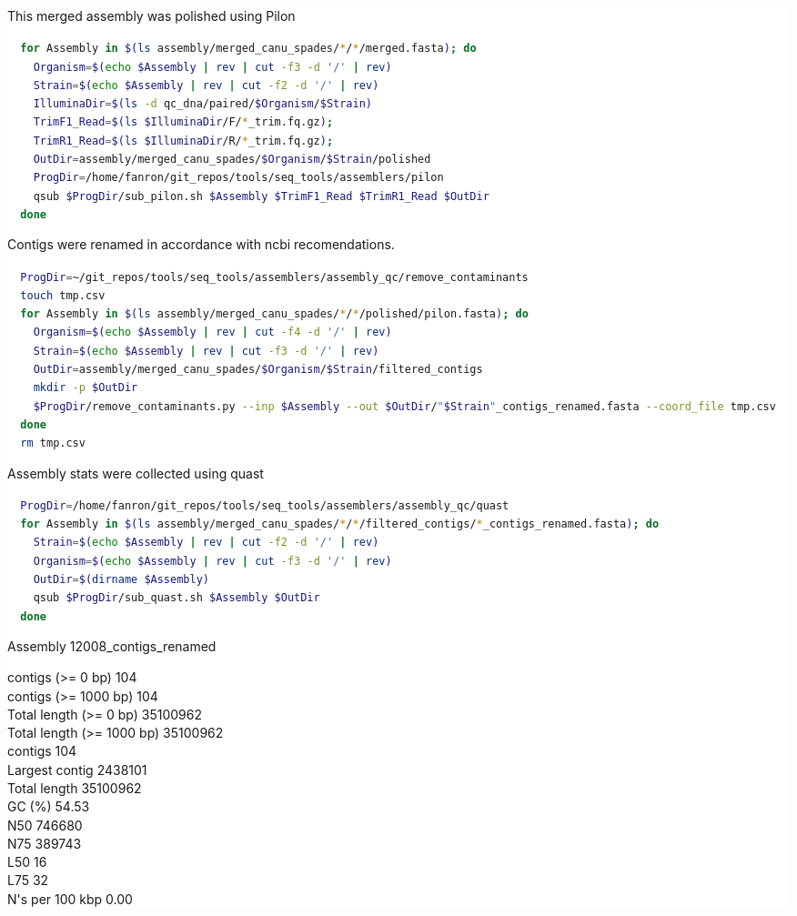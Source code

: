 This merged assembly was polished using Pilon

```bash
  for Assembly in $(ls assembly/merged_canu_spades/*/*/merged.fasta); do
    Organism=$(echo $Assembly | rev | cut -f3 -d '/' | rev)
    Strain=$(echo $Assembly | rev | cut -f2 -d '/' | rev)
    IlluminaDir=$(ls -d qc_dna/paired/$Organism/$Strain)
    TrimF1_Read=$(ls $IlluminaDir/F/*_trim.fq.gz);
    TrimR1_Read=$(ls $IlluminaDir/R/*_trim.fq.gz);
    OutDir=assembly/merged_canu_spades/$Organism/$Strain/polished
    ProgDir=/home/fanron/git_repos/tools/seq_tools/assemblers/pilon
    qsub $ProgDir/sub_pilon.sh $Assembly $TrimF1_Read $TrimR1_Read $OutDir
  done
```

Contigs were renamed in accordance with ncbi recomendations.

```bash
  ProgDir=~/git_repos/tools/seq_tools/assemblers/assembly_qc/remove_contaminants
  touch tmp.csv
  for Assembly in $(ls assembly/merged_canu_spades/*/*/polished/pilon.fasta); do
    Organism=$(echo $Assembly | rev | cut -f4 -d '/' | rev)  
    Strain=$(echo $Assembly | rev | cut -f3 -d '/' | rev)
    OutDir=assembly/merged_canu_spades/$Organism/$Strain/filtered_contigs
    mkdir -p $OutDir
    $ProgDir/remove_contaminants.py --inp $Assembly --out $OutDir/"$Strain"_contigs_renamed.fasta --coord_file tmp.csv
  done
  rm tmp.csv
  ```

Assembly stats were collected using quast

```bash
  ProgDir=/home/fanron/git_repos/tools/seq_tools/assemblers/assembly_qc/quast
  for Assembly in $(ls assembly/merged_canu_spades/*/*/filtered_contigs/*_contigs_renamed.fasta); do
    Strain=$(echo $Assembly | rev | cut -f2 -d '/' | rev)
    Organism=$(echo $Assembly | rev | cut -f3 -d '/' | rev)  
    OutDir=$(dirname $Assembly)
    qsub $ProgDir/sub_quast.sh $Assembly $OutDir
  done
```

Assembly                     12008_contigs_renamed

contigs (>= 0 bp)          104                             
contigs (>= 1000 bp)       104                                        
Total length (>= 0 bp)       35100962                              
Total length (>= 1000 bp)    35100962                                   
contigs                     104                                         
Largest contig               2438101                                   
Total length                 35100962                                
GC (%)                       54.53                  
N50                          746680                                    
N75                          389743                                     
L50                          16                                               
L75                          32                                               
N's per 100 kbp             0.00                   
